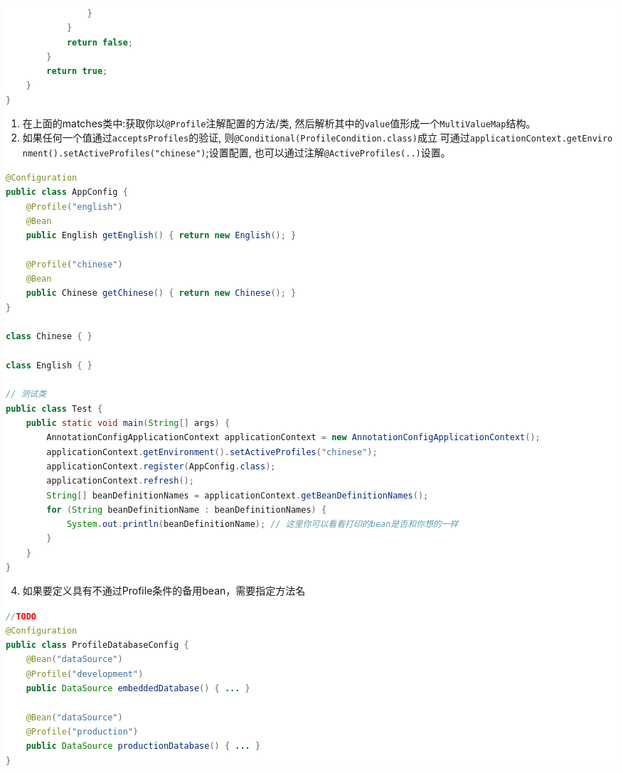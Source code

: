 ```java
                }
            }
            return false;
        }
        return true;
    }
}
```

1. 在上面的matches类中:获取你以`@Profile`注解配置的方法/类, 然后解析其中的`value`值形成一个`MultiValueMap`结构。
2. 如果任何一个值通过`acceptsProfiles`的验证, 则`@Conditional(ProfileCondition.class)`成立
可通过`applicationContext.getEnvironment().setActiveProfiles("chinese")`;设置配置, 也可以通过注解`@ActiveProfiles(..)`设置。
```java
@Configuration
public class AppConfig {
    @Profile("english")
    @Bean
    public English getEnglish() { return new English(); }

    @Profile("chinese")
    @Bean
    public Chinese getChinese() { return new Chinese(); }
}

class Chinese { }

class English { }

// 测试类
public class Test {
    public static void main(String[] args) {
        AnnotationConfigApplicationContext applicationContext = new AnnotationConfigApplicationContext();
        applicationContext.getEnvironment().setActiveProfiles("chinese");
        applicationContext.register(AppConfig.class);
        applicationContext.refresh();
        String[] beanDefinitionNames = applicationContext.getBeanDefinitionNames();
        for (String beanDefinitionName : beanDefinitionNames) {
            System.out.println(beanDefinitionName); // 这里你可以看看打印的bean是否和你想的一样
        }
    }
}
```

4. 如果要定义具有不通过Profile条件的备用bean，需要指定方法名
```java
//TODO
@Configuration
public class ProfileDatabaseConfig {
    @Bean("dataSource")
    @Profile("development")
    public DataSource embeddedDatabase() { ... }

    @Bean("dataSource")
    @Profile("production")
    public DataSource productionDatabase() { ... }
}
```
